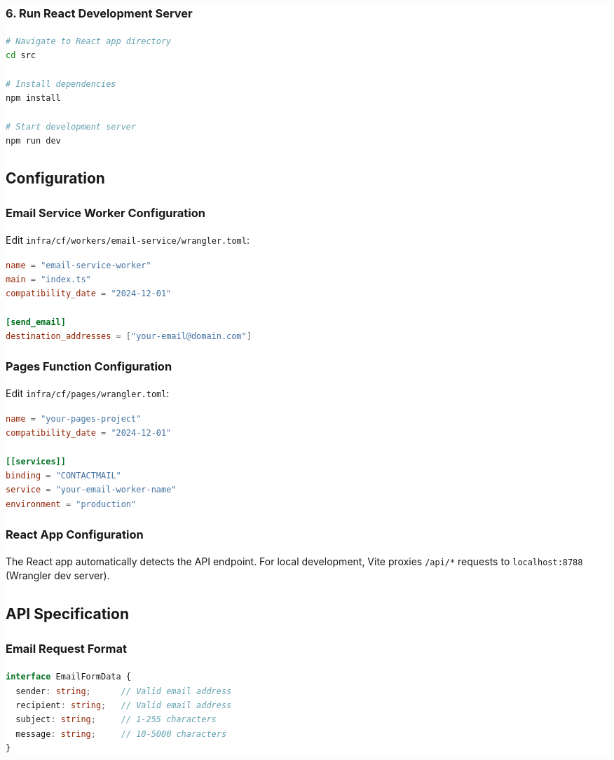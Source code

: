 ### 6. Run React Development Server

```bash
# Navigate to React app directory
cd src

# Install dependencies
npm install

# Start development server
npm run dev
```

## Configuration

### Email Service Worker Configuration

Edit `infra/cf/workers/email-service/wrangler.toml`:

```toml
name = "email-service-worker"
main = "index.ts"
compatibility_date = "2024-12-01"

[send_email]
destination_addresses = ["your-email@domain.com"]
```

### Pages Function Configuration

Edit `infra/cf/pages/wrangler.toml`:

```toml
name = "your-pages-project"
compatibility_date = "2024-12-01"

[[services]]
binding = "CONTACTMAIL"
service = "your-email-worker-name"
environment = "production"
```

### React App Configuration

The React app automatically detects the API endpoint. For local development, Vite proxies `/api/*` requests to `localhost:8788` (Wrangler dev server).

## API Specification

### Email Request Format

```typescript
interface EmailFormData {
  sender: string;      // Valid email address
  recipient: string;   // Valid email address  
  subject: string;     // 1-255 characters
  message: string;     // 10-5000 characters
}
```
